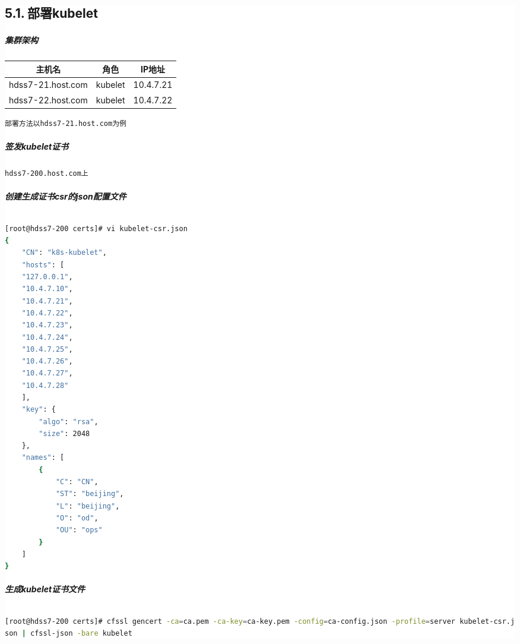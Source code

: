 ## 5.1. **部署kubelet**

##### **集群架构**

|      主机名       |  角色   |  IP地址   |
| :---------------: | :-----: | :-------: |
| hdss7-21.host.com | kubelet | 10.4.7.21 |
| hdss7-22.host.com | kubelet | 10.4.7.22 |

`部署方法以hdss7-21.host.com为例`

##### **签发kubelet证书**

`hdss7-200.host.com上`

###### **创建生成证书csr的json配置文件**

```bash
[root@hdss7-200 certs]# vi kubelet-csr.json
{
    "CN": "k8s-kubelet",
    "hosts": [
    "127.0.0.1",
    "10.4.7.10",
    "10.4.7.21",
    "10.4.7.22",
    "10.4.7.23",
    "10.4.7.24",
    "10.4.7.25",
    "10.4.7.26",
    "10.4.7.27",
    "10.4.7.28"
    ],
    "key": {
        "algo": "rsa",
        "size": 2048
    },
    "names": [
        {
            "C": "CN",
            "ST": "beijing",
            "L": "beijing",
            "O": "od",
            "OU": "ops"
        }
    ]
}
```

###### **生成kubelet证书文件**

```bash
[root@hdss7-200 certs]# cfssl gencert -ca=ca.pem -ca-key=ca-key.pem -config=ca-config.json -profile=server kubelet-csr.json | cfssl-json -bare kubelet
```
